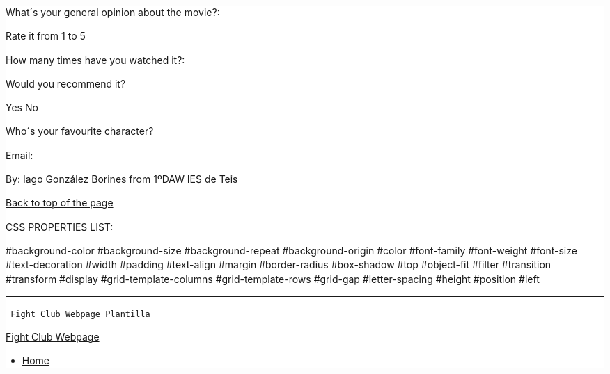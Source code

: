 What´s your general opinion about the movie?: 

Rate it from 1 to 5 

How many times have you watched it?: 

Would you recommend it?

Yes  No 

Who´s your favourite character? 

Email: 

By: Iago González Borines from 1ºDAW IES de Teis

[Back to top of the page](#menu)


CSS PROPERTIES LIST:

#background-color
#background-size
#background-repeat
#background-origin
#color
#font-family
#font-weight
#font-size
#text-decoration
#width
#padding
#text-align
#margin
#border-radius
#box-shadow
#top
#object-fit
#filter
#transition
#transform
#display
#grid-template-columns
#grid-template-rows
#grid-gap
#letter-spacing
#height
#position
#left


_______________________________________________________________________________________________________________


     Fight Club Webpage Plantilla

[Fight Club Webpage](#)

*   [Home](#)
